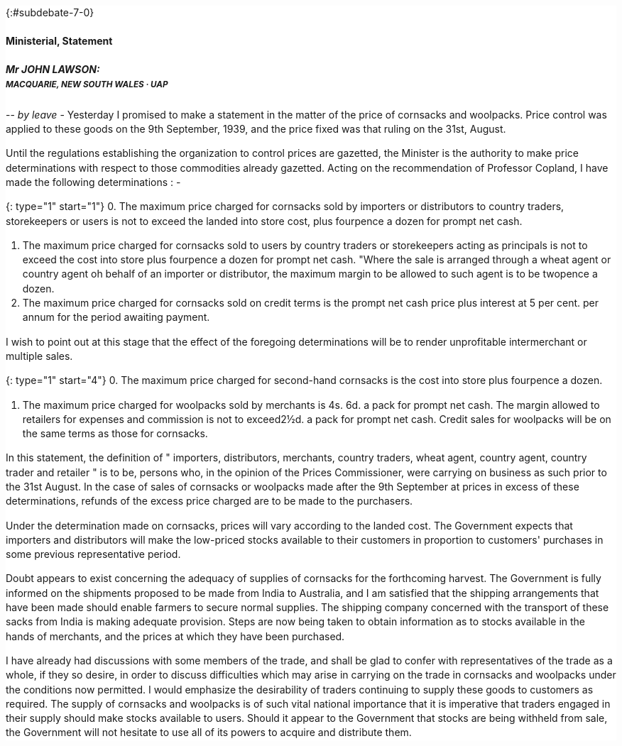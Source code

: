 {:#subdebate-7-0}
#### Ministerial, Statement

##### Mr JOHN LAWSON:<br><small class="text-muted">MACQUARIE, NEW SOUTH WALES &middot; UAP</small>

--  *by leave*  - Yesterday I promised to make a statement in the matter of the price of cornsacks and woolpacks. Price control was applied to these goods on the 9th September, 1939, and the price fixed was that ruling on the 31st, August. 

Until the regulations establishing the organization to control prices are gazetted, the Minister is the authority to make price determinations with respect to those commodities already gazetted. Acting on the recommendation of Professor Copland, I have made the following determinations :  - 

{: type="1" start="1"}
0. The maximum price charged for cornsacks sold by importers or distributors to country traders, storekeepers or users is not to exceed the landed into store cost, plus fourpence a dozen for prompt net cash. 
1. The maximum price charged for cornsacks sold to users by country traders or storekeepers acting as principals is not to exceed the cost into store plus fourpence a dozen for prompt net cash. "Where the sale is arranged through a wheat agent or country agent oh behalf of an importer or distributor, the maximum margin to be allowed to such agent is to be twopence a dozen. 
2. The maximum price charged for cornsacks sold on credit terms is the prompt net cash price plus interest at 5 per cent. per annum for the period awaiting payment. 

I wish to point out at this stage that the effect of the foregoing determinations will be to render unprofitable intermerchant or multiple sales. 

{: type="1" start="4"}
0. The maximum price charged for second-hand cornsacks is the cost into store plus fourpence a dozen. 
1. The maximum price charged for woolpacks sold by merchants is 4s. 6d. a pack for prompt net cash. The margin allowed to retailers for expenses and commission is not to exceed2½d. a pack for prompt net cash. Credit sales for woolpacks will be on the same terms as those for cornsacks. 

In this statement, the definition of " importers, distributors, merchants, country traders, wheat agent, country agent, country trader and retailer " is to be, persons who, in the opinion of the Prices Commissioner, were carrying on business as such prior to the 31st August. In the case of sales of cornsacks or woolpacks made after the 9th September at prices in excess of these determinations, refunds of the excess price charged are to be made to the purchasers. 

Under the determination made on cornsacks, prices will vary according to the landed cost. The Government expects that importers and distributors will make the low-priced stocks available to their customers in proportion to customers' purchases in some previous representative period. 

Doubt appears to exist concerning the adequacy of supplies of cornsacks for the forthcoming harvest. The Government is fully informed on the shipments proposed to be made from India to Australia, and I am satisfied that the shipping arrangements that have been made should enable farmers to secure normal supplies. The shipping company concerned with the transport of these sacks from India is making adequate provision. Steps are now being taken to obtain information as to stocks available in the hands of merchants, and the prices at which they have been purchased. 

I have already had discussions with some members of the trade, and shall be glad to confer with representatives of the trade as a whole, if they so desire, in order to discuss difficulties which may arise in carrying on the trade in cornsacks and woolpacks under the conditions now permitted. I would emphasize the desirability of traders continuing to supply these goods to customers as required. The supply of cornsacks and woolpacks is of such vital national importance that it is imperative that traders engaged in their supply should make stocks available to users. Should it appear to the Government that stocks are being withheld from sale, the Government will not hesitate to use all of its powers to acquire and distribute them. 
